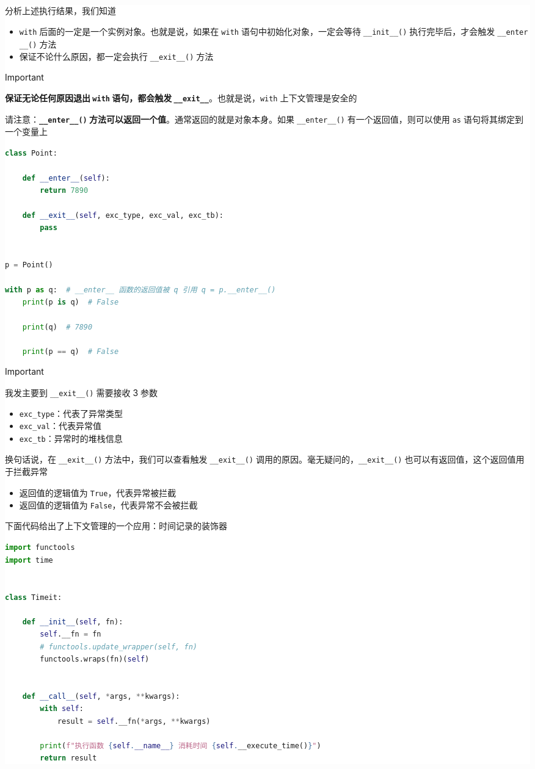 分析上述执行结果，我们知道
+ `with` 后面的一定是一个实例对象。也就是说，如果在 `with` 语句中初始化对象，一定会等待 `__init__()` 执行完毕后，才会触发 `__enter__()` 方法
+ 保证不论什么原因，都一定会执行 `__exit__()` 方法

> [!important] 
> 
> **保证无论任何原因退出 `with` 语句，都会触发 `__exit__`**。也就是说，`with` 上下文管理是安全的
> 

请注意：**`__enter__()` 方法可以返回一个值**。通常返回的就是对象本身。如果 `__enter__()` 有一个返回值，则可以使用 `as` 语句将其绑定到一个变量上

```python
class Point:

    def __enter__(self):
        return 7890

    def __exit__(self, exc_type, exc_val, exc_tb):
        pass


p = Point()

with p as q:  # __enter__ 函数的返回值被 q 引用 q = p.__enter__()
    print(p is q)  # False

    print(q)  # 7890

    print(p == q)  # False
```

> [!important] 
> 
> 我发主要到 `__exit__()` 需要接收 $3$ 参数
> + `exc_type`：代表了异常类型
> + `exc_val`：代表异常值
> + `exc_tb`：异常时的堆栈信息
> 
> 换句话说，在 `__exit__()` 方法中，我们可以查看触发 `__exit__()` 调用的原因。毫无疑问的，`__exit__()` 也可以有返回值，这个返回值用于拦截异常
> 
> + 返回值的逻辑值为 `True`，代表异常被拦截
> + 返回值的逻辑值为 `False`，代表异常不会被拦截
> 

下面代码给出了上下文管理的一个应用：时间记录的装饰器

```python
import functools
import time


class Timeit:

    def __init__(self, fn):
        self.__fn = fn
        # functools.update_wrapper(self, fn)
        functools.wraps(fn)(self)


    def __call__(self, *args, **kwargs):
        with self:
            result = self.__fn(*args, **kwargs)

        print(f"执行函数 {self.__name__} 消耗时间 {self.__execute_time()}")
        return result


```